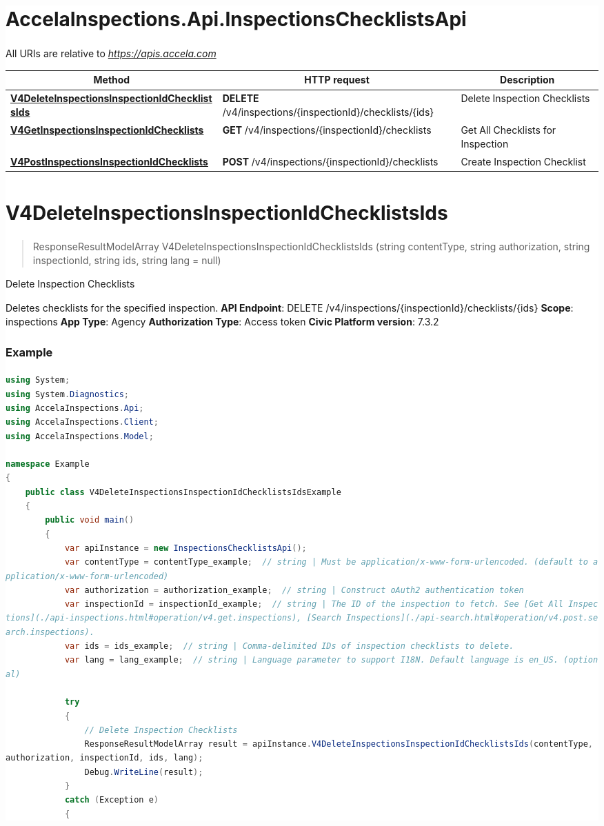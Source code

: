 # AccelaInspections.Api.InspectionsChecklistsApi

All URIs are relative to *https://apis.accela.com*

Method | HTTP request | Description
------------- | ------------- | -------------
[**V4DeleteInspectionsInspectionIdChecklistsIds**](InspectionsChecklistsApi.md#v4deleteinspectionsinspectionidchecklistsids) | **DELETE** /v4/inspections/{inspectionId}/checklists/{ids} | Delete Inspection Checklists
[**V4GetInspectionsInspectionIdChecklists**](InspectionsChecklistsApi.md#v4getinspectionsinspectionidchecklists) | **GET** /v4/inspections/{inspectionId}/checklists | Get All Checklists for Inspection
[**V4PostInspectionsInspectionIdChecklists**](InspectionsChecklistsApi.md#v4postinspectionsinspectionidchecklists) | **POST** /v4/inspections/{inspectionId}/checklists | Create Inspection Checklist


<a name="v4deleteinspectionsinspectionidchecklistsids"></a>
# **V4DeleteInspectionsInspectionIdChecklistsIds**
> ResponseResultModelArray V4DeleteInspectionsInspectionIdChecklistsIds (string contentType, string authorization, string inspectionId, string ids, string lang = null)

Delete Inspection Checklists

Deletes checklists for the specified inspection. **API Endpoint**:  DELETE /v4/inspections/{inspectionId}/checklists/{ids}  **Scope**:  inspections  **App Type**:  Agency  **Authorization Type**:  Access token  **Civic Platform version**: 7.3.2 

### Example
```csharp
using System;
using System.Diagnostics;
using AccelaInspections.Api;
using AccelaInspections.Client;
using AccelaInspections.Model;

namespace Example
{
    public class V4DeleteInspectionsInspectionIdChecklistsIdsExample
    {
        public void main()
        {
            var apiInstance = new InspectionsChecklistsApi();
            var contentType = contentType_example;  // string | Must be application/x-www-form-urlencoded. (default to application/x-www-form-urlencoded)
            var authorization = authorization_example;  // string | Construct oAuth2 authentication token
            var inspectionId = inspectionId_example;  // string | The ID of the inspection to fetch. See [Get All Inspections](./api-inspections.html#operation/v4.get.inspections), [Search Inspections](./api-search.html#operation/v4.post.search.inspections).
            var ids = ids_example;  // string | Comma-delimited IDs of inspection checklists to delete.
            var lang = lang_example;  // string | Language parameter to support I18N. Default language is en_US. (optional) 

            try
            {
                // Delete Inspection Checklists
                ResponseResultModelArray result = apiInstance.V4DeleteInspectionsInspectionIdChecklistsIds(contentType, authorization, inspectionId, ids, lang);
                Debug.WriteLine(result);
            }
            catch (Exception e)
            {
```